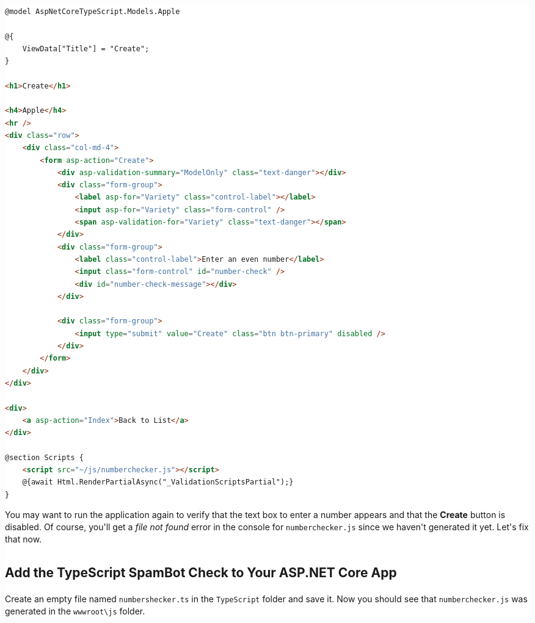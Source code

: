 ```html
@model AspNetCoreTypeScript.Models.Apple

@{
    ViewData["Title"] = "Create";
}

<h1>Create</h1>

<h4>Apple</h4>
<hr />
<div class="row">
    <div class="col-md-4">
        <form asp-action="Create">
            <div asp-validation-summary="ModelOnly" class="text-danger"></div>
            <div class="form-group">
                <label asp-for="Variety" class="control-label"></label>
                <input asp-for="Variety" class="form-control" />
                <span asp-validation-for="Variety" class="text-danger"></span>
            </div>
            <div class="form-group">
                <label class="control-label">Enter an even number</label>
                <input class="form-control" id="number-check" />
                <div id="number-check-message"></div>
            </div>

            <div class="form-group">
                <input type="submit" value="Create" class="btn btn-primary" disabled />
            </div>
        </form>
    </div>
</div>

<div>
    <a asp-action="Index">Back to List</a>
</div>

@section Scripts {
    <script src="~/js/numberchecker.js"></script>
    @{await Html.RenderPartialAsync("_ValidationScriptsPartial");}
}
```

You may want to run the application again to verify that the text box to enter a number appears and that the **Create** button is disabled. Of course, you'll get a _file not found_ error in the console for `numberchecker.js` since we haven't generated it yet. Let's fix that now.

## Add the TypeScript SpamBot Check to Your ASP.NET Core App

Create an empty file named `numbershecker.ts` in the `TypeScript` folder and save it. Now you should see that `numberchecker.js` was generated in the `wwwroot\js` folder.
